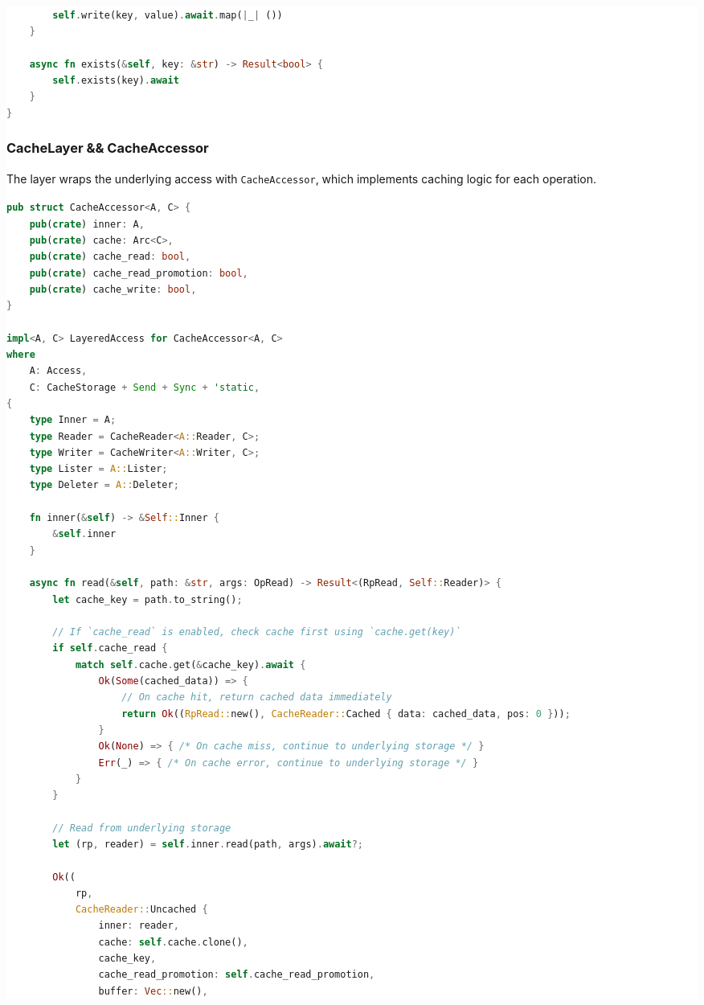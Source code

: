 ```rust
        self.write(key, value).await.map(|_| ())
    }

    async fn exists(&self, key: &str) -> Result<bool> {
        self.exists(key).await
    }
}
```

### CacheLayer && CacheAccessor

The layer wraps the underlying access with `CacheAccessor`, which implements caching logic for each operation.

```rust
pub struct CacheAccessor<A, C> {
    pub(crate) inner: A,
    pub(crate) cache: Arc<C>,
    pub(crate) cache_read: bool,
    pub(crate) cache_read_promotion: bool,
    pub(crate) cache_write: bool,
}

impl<A, C> LayeredAccess for CacheAccessor<A, C>
where
    A: Access,
    C: CacheStorage + Send + Sync + 'static,
{
    type Inner = A;
    type Reader = CacheReader<A::Reader, C>;
    type Writer = CacheWriter<A::Writer, C>;
    type Lister = A::Lister;
    type Deleter = A::Deleter;

    fn inner(&self) -> &Self::Inner {
        &self.inner
    }

    async fn read(&self, path: &str, args: OpRead) -> Result<(RpRead, Self::Reader)> {
        let cache_key = path.to_string();

        // If `cache_read` is enabled, check cache first using `cache.get(key)`
        if self.cache_read {
            match self.cache.get(&cache_key).await {
                Ok(Some(cached_data)) => {
                    // On cache hit, return cached data immediately
                    return Ok((RpRead::new(), CacheReader::Cached { data: cached_data, pos: 0 }));
                }
                Ok(None) => { /* On cache miss, continue to underlying storage */ }
                Err(_) => { /* On cache error, continue to underlying storage */ }
            }
        }

        // Read from underlying storage
        let (rp, reader) = self.inner.read(path, args).await?;

        Ok((
            rp,
            CacheReader::Uncached {
                inner: reader,
                cache: self.cache.clone(),
                cache_key,
                cache_read_promotion: self.cache_read_promotion,
                buffer: Vec::new(),
```